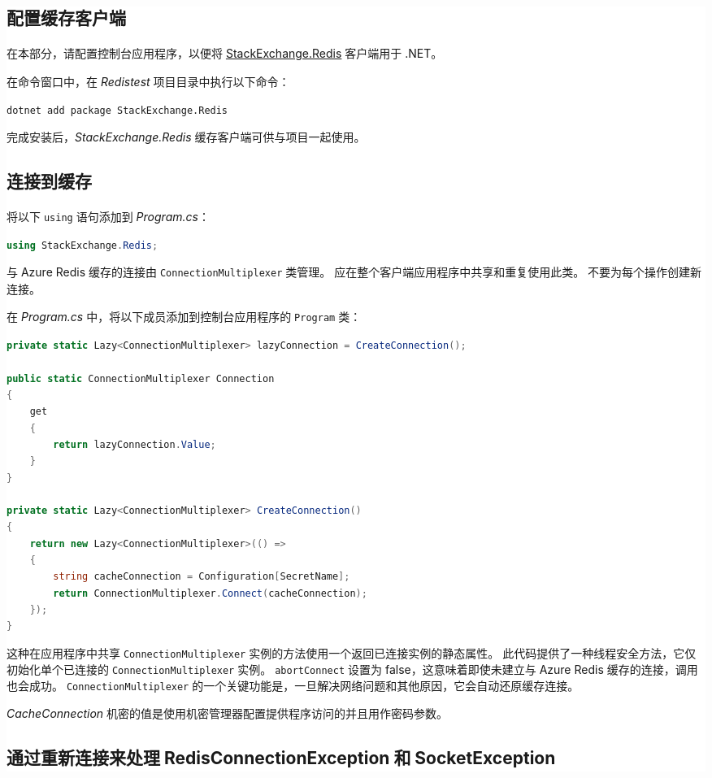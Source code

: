 ## <a name="configure-the-cache-client"></a>配置缓存客户端

在本部分，请配置控制台应用程序，以便将 [StackExchange.Redis](https://github.com/StackExchange/StackExchange.Redis) 客户端用于 .NET。

在命令窗口中，在 *Redistest* 项目目录中执行以下命令：

```
dotnet add package StackExchange.Redis
```

完成安装后，*StackExchange.Redis* 缓存客户端可供与项目一起使用。


## <a name="connect-to-the-cache"></a>连接到缓存

将以下 `using` 语句添加到 *Program.cs*：

```csharp
using StackExchange.Redis;
```

与 Azure Redis 缓存的连接由 `ConnectionMultiplexer` 类管理。 应在整个客户端应用程序中共享和重复使用此类。 不要为每个操作创建新连接。 

在 *Program.cs* 中，将以下成员添加到控制台应用程序的 `Program` 类：

```csharp
private static Lazy<ConnectionMultiplexer> lazyConnection = CreateConnection();

public static ConnectionMultiplexer Connection
{
    get
    {
        return lazyConnection.Value;
    }
}

private static Lazy<ConnectionMultiplexer> CreateConnection()
{
    return new Lazy<ConnectionMultiplexer>(() =>
    {
        string cacheConnection = Configuration[SecretName];
        return ConnectionMultiplexer.Connect(cacheConnection);
    });
}
```

这种在应用程序中共享 `ConnectionMultiplexer` 实例的方法使用一个返回已连接实例的静态属性。 此代码提供了一种线程安全方法，它仅初始化单个已连接的 `ConnectionMultiplexer` 实例。 `abortConnect` 设置为 false，这意味着即使未建立与 Azure Redis 缓存的连接，调用也会成功。 `ConnectionMultiplexer` 的一个关键功能是，一旦解决网络问题和其他原因，它会自动还原缓存连接。

*CacheConnection* 机密的值是使用机密管理器配置提供程序访问的并且用作密码参数。

## <a name="handle-redisconnectionexception-and-socketexception-by-reconnecting"></a>通过重新连接来处理 RedisConnectionException 和 SocketException
